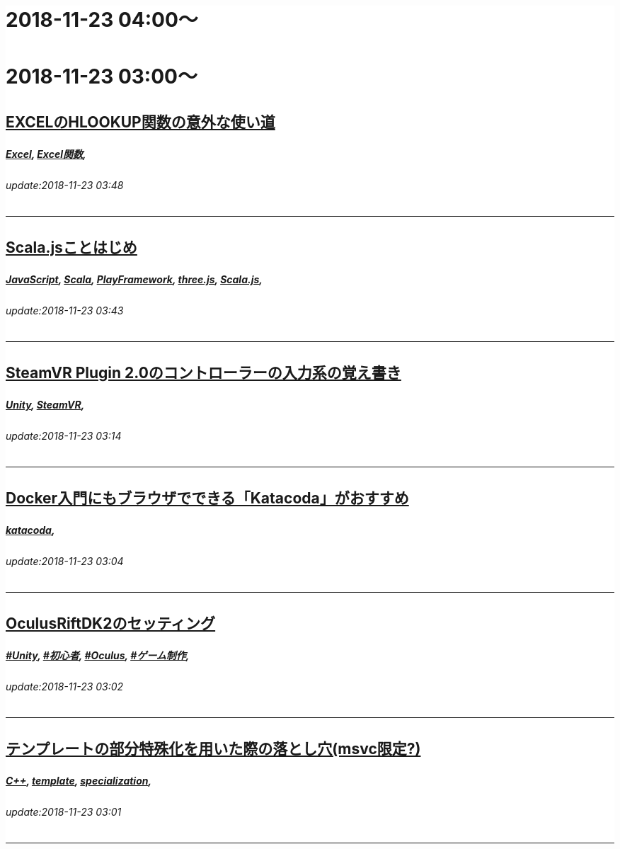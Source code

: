 


# 2018-11-23 04:00～




# 2018-11-23 03:00～
## [EXCELのHLOOKUP関数の意外な使い道](https://qiita.com/lensouko/items/4fe5a43c3b87538a202d)
##### [Excel](https://qiita.com/tags/Excel), [Excel関数](https://qiita.com/tags/Excel関数), 
###### update:2018-11-23 03:48
---
## [Scala.jsことはじめ](https://qiita.com/Takashi_Kasuya/items/77385aa1fc8080778368)
##### [JavaScript](https://qiita.com/tags/JavaScript), [Scala](https://qiita.com/tags/Scala), [PlayFramework](https://qiita.com/tags/PlayFramework), [three.js](https://qiita.com/tags/three.js), [Scala.js](https://qiita.com/tags/Scala.js), 
###### update:2018-11-23 03:43
---
## [SteamVR Plugin 2.0のコントローラーの入力系の覚え書き](https://qiita.com/htpn/items/9838f5cb5d78de90a5c2)
##### [Unity](https://qiita.com/tags/Unity), [SteamVR](https://qiita.com/tags/SteamVR), 
###### update:2018-11-23 03:14
---
## [Docker入門にもブラウザでできる「Katacoda」がおすすめ](https://qiita.com/hikaru_/items/e69d50e04f904ecf9cc8)
##### [katacoda](https://qiita.com/tags/katacoda), 
###### update:2018-11-23 03:04
---
## [OculusRiftDK2のセッティング](https://qiita.com/Reiyama/items/c7f2fcb6edaf04e2d2c8)
##### [#Unity](https://qiita.com/tags/#Unity), [#初心者](https://qiita.com/tags/#初心者), [#Oculus](https://qiita.com/tags/#Oculus), [#ゲーム制作](https://qiita.com/tags/#ゲーム制作), 
###### update:2018-11-23 03:02
---
## [テンプレートの部分特殊化を用いた際の落とし穴(msvc限定?)](https://qiita.com/rita0222/items/793fa6b136cb13385b8c)
##### [C++](https://qiita.com/tags/C++), [template](https://qiita.com/tags/template), [specialization](https://qiita.com/tags/specialization), 
###### update:2018-11-23 03:01
---

